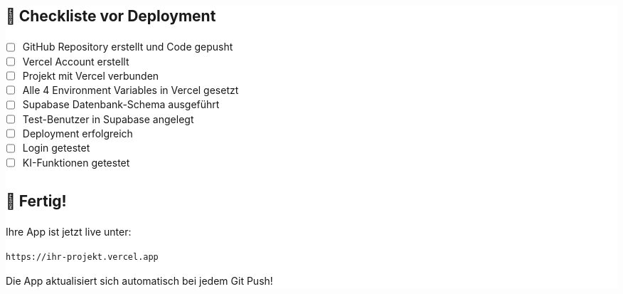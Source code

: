 ## 📝 Checkliste vor Deployment

- [ ] GitHub Repository erstellt und Code gepusht
- [ ] Vercel Account erstellt
- [ ] Projekt mit Vercel verbunden
- [ ] Alle 4 Environment Variables in Vercel gesetzt
- [ ] Supabase Datenbank-Schema ausgeführt
- [ ] Test-Benutzer in Supabase angelegt
- [ ] Deployment erfolgreich
- [ ] Login getestet
- [ ] KI-Funktionen getestet

## 🎉 Fertig!

Ihre App ist jetzt live unter:
```
https://ihr-projekt.vercel.app
```

Die App aktualisiert sich automatisch bei jedem Git Push!
